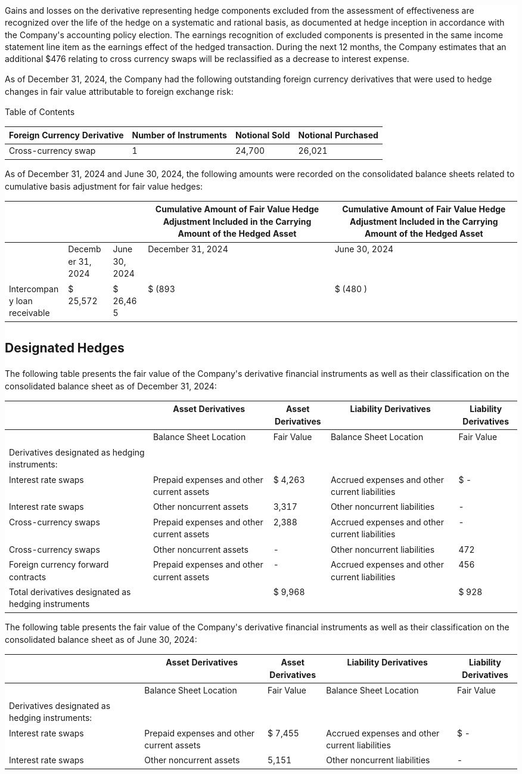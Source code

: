 Gains and losses on the derivative representing hedge components excluded from the assessment of effectiveness are recognized over the life of the hedge on a systematic and rational basis, as documented at hedge inception in accordance with the Company's accounting policy election. The earnings recognition of excluded components is presented in the same income statement line item as the earnings effect of the hedged transaction. During the next 12 months, the Company estimates that an additional $476 relating to cross currency swaps will be reclassified as a decrease to interest expense.

As of December 31, 2024, the Company had the following outstanding foreign currency derivatives that were used to hedge changes in fair value attributable to foreign exchange risk:

Table of Contents

| Foreign Currency Derivative   |   Number of Instruments | Notional Sold   | Notional Purchased   |
|-------------------------------|-------------------------|-----------------|----------------------|
| Cross-currency swap           |                       1 | 24,700          | 26,021               |

As of December 31, 2024 and June 30, 2024, the following amounts were recorded on the consolidated balance sheets related to cumulative basis adjustment for fair value hedges:

|                              |                   |               | Cumulative Amount of Fair Value Hedge  Adjustment Included in the Carrying  Amount of the Hedged Asset   | Cumulative Amount of Fair Value Hedge  Adjustment Included in the Carrying  Amount of the Hedged Asset   |
|------------------------------|-------------------|---------------|----------------------------------------------------------------------------------------------------------|----------------------------------------------------------------------------------------------------------|
|                              | December 31, 2024 | June 30, 2024 | December 31, 2024                                                                                        | June 30, 2024                                                                                            |
| Intercompany loan receivable | $ 25,572          | $ 26,465      | $ (893                                                                                                   | $ (480 )                                                                                                 |

## Designated Hedges

The following table presents the fair value of the Company's derivative financial instruments as well as their classification on the consolidated balance sheet as of December 31, 2024:

|                                                     | Asset Derivatives                          | Asset Derivatives   | Liability Derivatives                           | Liability Derivatives   |
|-----------------------------------------------------|--------------------------------------------|---------------------|-------------------------------------------------|-------------------------|
|                                                     | Balance Sheet Location                     | Fair Value          | Balance Sheet Location                          | Fair Value              |
| Derivatives designated as hedging instruments:      |                                            |                     |                                                 |                         |
| Interest rate swaps                                 | Prepaid expenses and other  current assets | $ 4,263             | Accrued expenses and other current  liabilities | $ -                     |
| Interest rate swaps                                 | Other noncurrent assets                    | 3,317               | Other noncurrent liabilities                    | -                       |
| Cross-currency swaps                                | Prepaid expenses and other  current assets | 2,388               | Accrued expenses and other current  liabilities | -                       |
| Cross-currency swaps                                | Other noncurrent assets                    | -                   | Other noncurrent liabilities                    | 472                     |
| Foreign currency forward contracts                  | Prepaid expenses and other  current assets | -                   | Accrued expenses and other current  liabilities | 456                     |
| Total derivatives designated as hedging instruments |                                            | $ 9,968             |                                                 | $ 928                   |

The following table presents the fair value of the Company's derivative financial instruments as well as their classification on the consolidated balance sheet as of June 30, 2024:

|                                                     | Asset Derivatives                          | Asset Derivatives   | Liability Derivatives                           | Liability Derivatives   |
|-----------------------------------------------------|--------------------------------------------|---------------------|-------------------------------------------------|-------------------------|
|                                                     | Balance Sheet Location                     | Fair Value          | Balance Sheet Location                          | Fair Value              |
| Derivatives designated as hedging instruments:      |                                            |                     |                                                 |                         |
| Interest rate swaps                                 | Prepaid expenses and other  current assets | $ 7,455             | Accrued expenses and other current  liabilities | $ -                     |
| Interest rate swaps                                 | Other noncurrent assets                    | 5,151               | Other noncurrent liabilities                    | -                       |